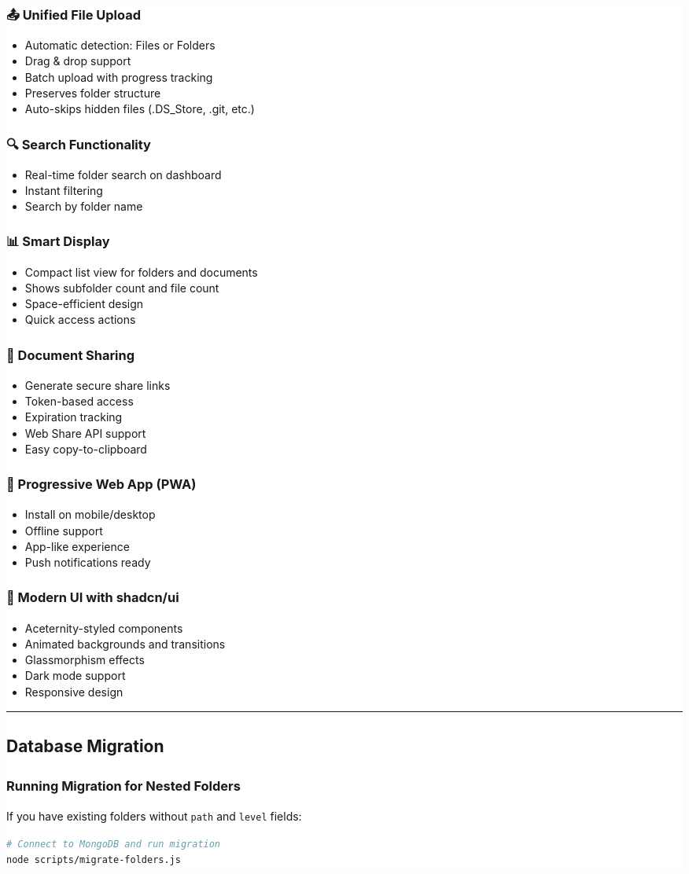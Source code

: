 ### 📤 Unified File Upload
- Automatic detection: Files or Folders
- Drag & drop support
- Batch upload with progress tracking
- Preserves folder structure
- Auto-skips hidden files (.DS_Store, .git, etc.)

### 🔍 Search Functionality
- Real-time folder search on dashboard
- Instant filtering
- Search by folder name

### 📊 Smart Display
- Compact list view for folders and documents
- Shows subfolder count and file count
- Space-efficient design
- Quick access actions

### 🔗 Document Sharing
- Generate secure share links
- Token-based access
- Expiration tracking
- Web Share API support
- Easy copy-to-clipboard

### 📱 Progressive Web App (PWA)
- Install on mobile/desktop
- Offline support
- App-like experience
- Push notifications ready

### 🎨 Modern UI with shadcn/ui
- Aceternity-styled components
- Animated backgrounds and transitions
- Glassmorphism effects
- Dark mode support
- Responsive design

---

## Database Migration

### Running Migration for Nested Folders

If you have existing folders without `path` and `level` fields:

```bash
# Connect to MongoDB and run migration
node scripts/migrate-folders.js
```
